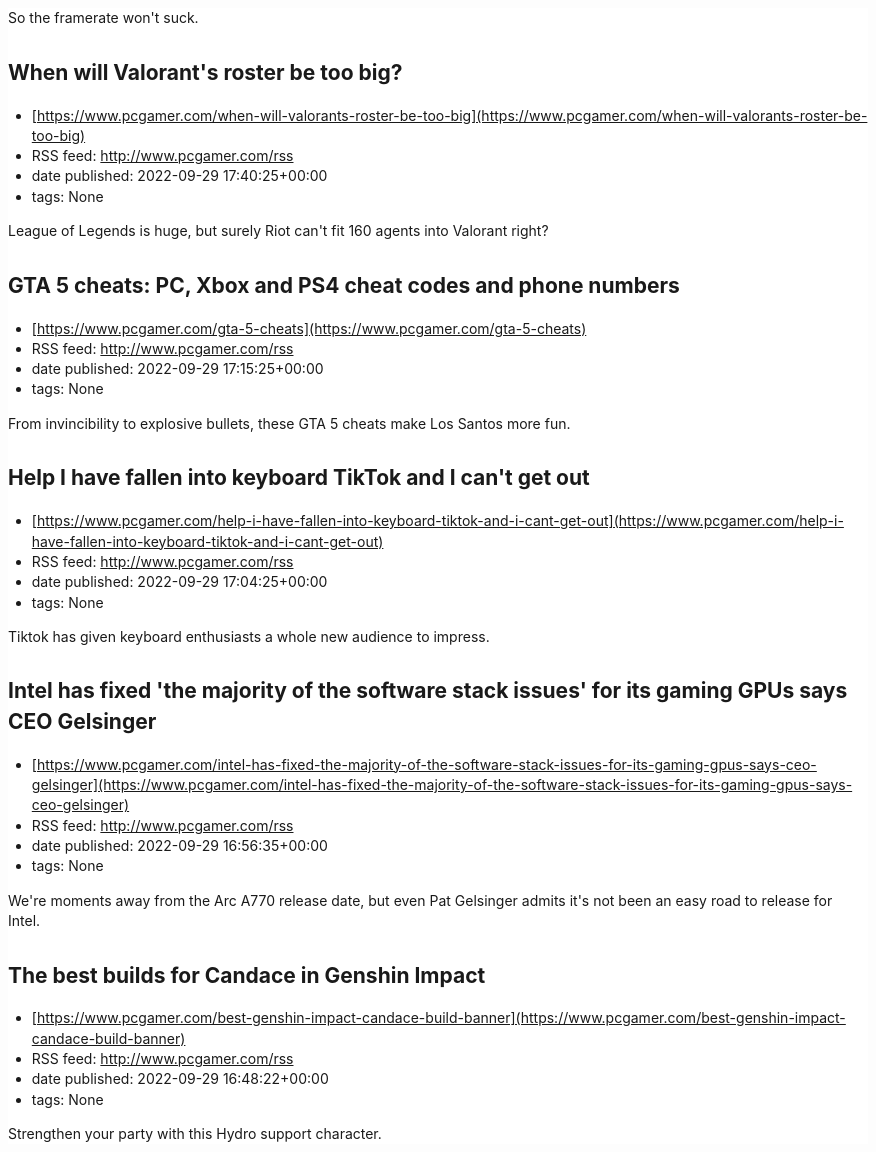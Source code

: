 So the framerate won't suck.

## When will Valorant's roster be too big?
 - [https://www.pcgamer.com/when-will-valorants-roster-be-too-big](https://www.pcgamer.com/when-will-valorants-roster-be-too-big)
 - RSS feed: http://www.pcgamer.com/rss
 - date published: 2022-09-29 17:40:25+00:00
 - tags: None

League of Legends is huge, but surely Riot can't fit 160 agents into Valorant right?

## GTA 5 cheats: PC, Xbox and PS4 cheat codes and phone numbers
 - [https://www.pcgamer.com/gta-5-cheats](https://www.pcgamer.com/gta-5-cheats)
 - RSS feed: http://www.pcgamer.com/rss
 - date published: 2022-09-29 17:15:25+00:00
 - tags: None

From invincibility to explosive bullets, these GTA 5 cheats make Los Santos more fun.

## Help I have fallen into keyboard TikTok and I can't get out
 - [https://www.pcgamer.com/help-i-have-fallen-into-keyboard-tiktok-and-i-cant-get-out](https://www.pcgamer.com/help-i-have-fallen-into-keyboard-tiktok-and-i-cant-get-out)
 - RSS feed: http://www.pcgamer.com/rss
 - date published: 2022-09-29 17:04:25+00:00
 - tags: None

Tiktok has given keyboard enthusiasts a whole new audience to impress.

## Intel has fixed 'the majority of the software stack issues' for its gaming GPUs says CEO Gelsinger
 - [https://www.pcgamer.com/intel-has-fixed-the-majority-of-the-software-stack-issues-for-its-gaming-gpus-says-ceo-gelsinger](https://www.pcgamer.com/intel-has-fixed-the-majority-of-the-software-stack-issues-for-its-gaming-gpus-says-ceo-gelsinger)
 - RSS feed: http://www.pcgamer.com/rss
 - date published: 2022-09-29 16:56:35+00:00
 - tags: None

We're moments away from the Arc A770 release date, but even Pat Gelsinger admits it's not been an easy road to release for Intel.

## The best builds for Candace in Genshin Impact
 - [https://www.pcgamer.com/best-genshin-impact-candace-build-banner](https://www.pcgamer.com/best-genshin-impact-candace-build-banner)
 - RSS feed: http://www.pcgamer.com/rss
 - date published: 2022-09-29 16:48:22+00:00
 - tags: None

Strengthen your party with this Hydro support character.
